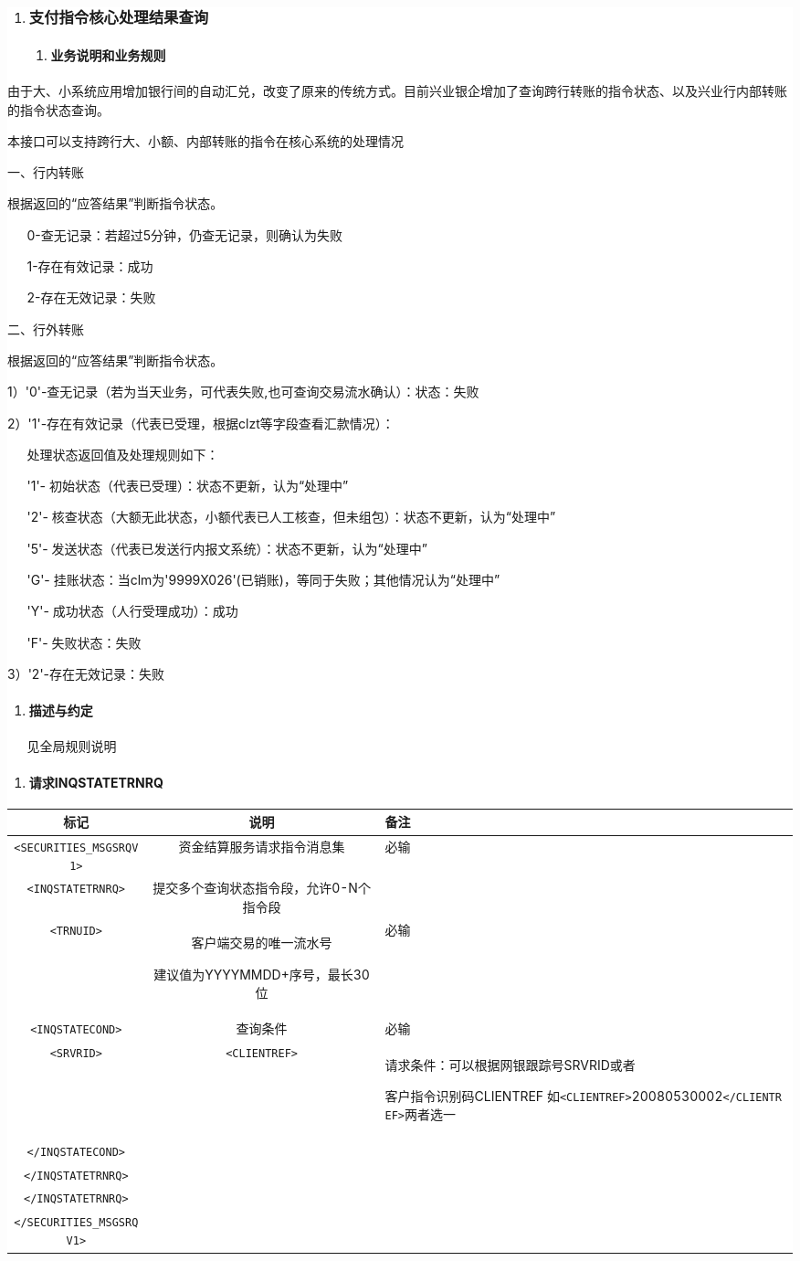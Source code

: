 1. ### <a name="_toc496253842"></a>**支付指令核心处理结果查询**

   1. #### **业务说明和业务规则**
由于大、小系统应用增加银行间的自动汇兑，改变了原来的传统方式。目前兴业银企增加了查询跨行转账的指令状态、以及兴业行内部转账的指令状态查询。

本接口可以支持跨行大、小额、内部转账的指令在核心系统的处理情况

一、行内转账

根据返回的“应答结果”判断指令状态。

`	`0-查无记录：若超过5分钟，仍查无记录，则确认为失败

`	`1-存在有效记录：成功

`	`2-存在无效记录：失败

二、行外转账

根据返回的“应答结果”判断指令状态。

1）'0'-查无记录（若为当天业务，可代表失败,也可查询交易流水确认）：状态：失败

2）'1'-存在有效记录（代表已受理，根据clzt等字段查看汇款情况）：

`	`处理状态返回值及处理规则如下：

`	`'1'- 初始状态（代表已受理）：状态不更新，认为“处理中”

`	`'2'- 核查状态（大额无此状态，小额代表已人工核查，但未组包）：状态不更新，认为“处理中”

`	`'5'- 发送状态（代表已发送行内报文系统）：状态不更新，认为“处理中”

`	`'G'- 挂账状态：当clm为'9999X026'(已销账)，等同于失败；其他情况认为“处理中”

`	`'Y'- 成功状态（人行受理成功）：成功

`	`'F'- 失败状态：失败

3）'2'-存在无效记录：失败

1. #### **描述与约定**

`   `见全局规则说明

1. #### **请求INQSTATETRNRQ**

|标记|说明|备注|
| :-: | :-: | :- |
|`<SECURITIES_MSGSRQV1>`|资金结算服务请求指令消息集|必输|
| `<INQSTATETRNRQ>`|提交多个查询状态指令段，允许0-N个指令段||
|    `<TRNUID>`|<p>客户端交易的唯一流水号</p><p>建议值为YYYYMMDD+序号，最长30位</p>|必输|
|    `<INQSTATECOND>`|查询条件|必输|
|        `<SRVRID>`|`<CLIENTREF>`|<p>请求条件：可以根据网银跟踪号SRVRID或者</p><p>客户指令识别码CLIENTREF 如`<CLIENTREF>`20080530002`</CLIENTREF>`两者选一</p>|必输|
|    `</INQSTATECOND>`|||
|`</INQSTATETRNRQ>`|||
|`</INQSTATETRNRQ>`|||
|`</SECURITIES_MSGSRQV1>`|||
